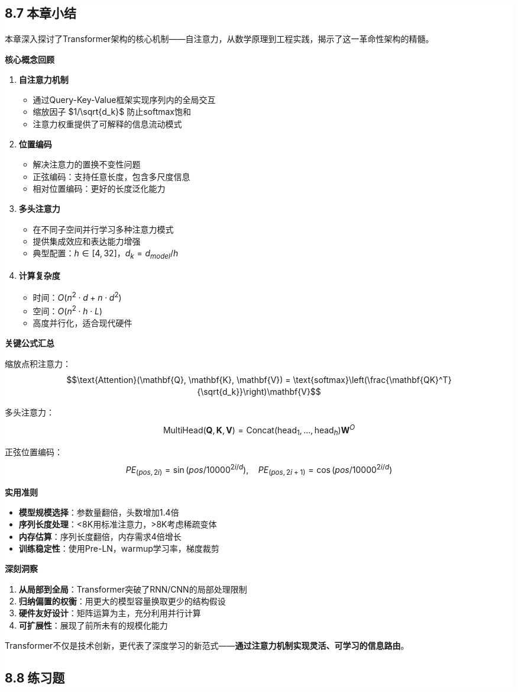 ## 8.7 本章小结

本章深入探讨了Transformer架构的核心机制——自注意力，从数学原理到工程实践，揭示了这一革命性架构的精髓。

**核心概念回顾**

1. **自注意力机制**
   - 通过Query-Key-Value框架实现序列内的全局交互
   - 缩放因子 $1/\sqrt{d_k}$ 防止softmax饱和
   - 注意力权重提供了可解释的信息流动模式

2. **位置编码**
   - 解决注意力的置换不变性问题
   - 正弦编码：支持任意长度，包含多尺度信息
   - 相对位置编码：更好的长度泛化能力

3. **多头注意力**
   - 在不同子空间并行学习多种注意力模式
   - 提供集成效应和表达能力增强
   - 典型配置：$h \in [4, 32]$，$d_k = d_{model}/h$

4. **计算复杂度**
   - 时间：$O(n^2 \cdot d + n \cdot d^2)$
   - 空间：$O(n^2 \cdot h \cdot L)$
   - 高度并行化，适合现代硬件

**关键公式汇总**

缩放点积注意力：
$$\text{Attention}(\mathbf{Q}, \mathbf{K}, \mathbf{V}) = \text{softmax}\left(\frac{\mathbf{QK}^T}{\sqrt{d_k}}\right)\mathbf{V}$$

多头注意力：
$$\text{MultiHead}(\mathbf{Q}, \mathbf{K}, \mathbf{V}) = \text{Concat}(\text{head}_1, ..., \text{head}_h)\mathbf{W}^O$$

正弦位置编码：
$$PE_{(pos, 2i)} = \sin(pos/10000^{2i/d}), \quad PE_{(pos, 2i+1)} = \cos(pos/10000^{2i/d})$$

**实用准则**

- **模型规模选择**：参数量翻倍，头数增加1.4倍
- **序列长度处理**：<8K用标准注意力，>8K考虑稀疏变体
- **内存估算**：序列长度翻倍，内存需求4倍增长
- **训练稳定性**：使用Pre-LN，warmup学习率，梯度裁剪

**深刻洞察**

1. **从局部到全局**：Transformer突破了RNN/CNN的局部处理限制
2. **归纳偏置的权衡**：用更大的模型容量换取更少的结构假设
3. **硬件友好设计**：矩阵运算为主，充分利用并行计算
4. **可扩展性**：展现了前所未有的规模化能力

Transformer不仅是技术创新，更代表了深度学习的新范式——**通过注意力机制实现灵活、可学习的信息路由**。

## 8.8 练习题
